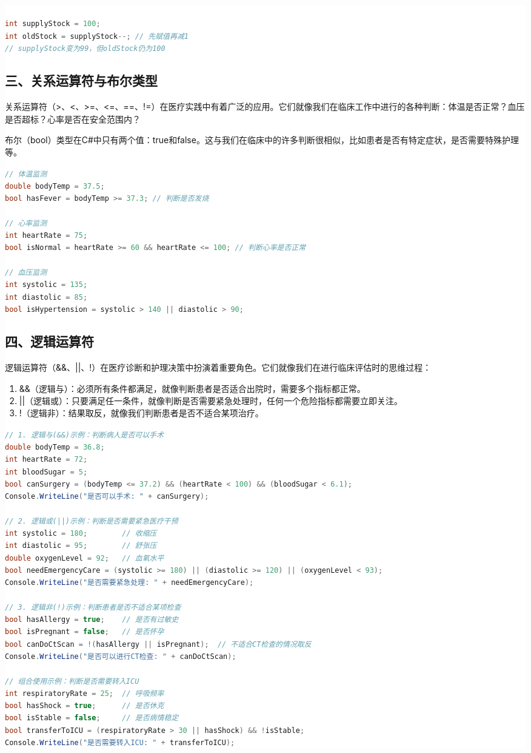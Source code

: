 ```C#

int supplyStock = 100;
int oldStock = supplyStock--; // 先赋值再减1
// supplyStock变为99，但oldStock仍为100
```

## 三、关系运算符与布尔类型

关系运算符（>、<、>=、<=、==、!=）在医疗实践中有着广泛的应用。它们就像我们在临床工作中进行的各种判断：体温是否正常？血压是否超标？心率是否在安全范围内？

布尔（bool）类型在C#中只有两个值：true和false。这与我们在临床中的许多判断很相似，比如患者是否有特定症状，是否需要特殊护理等。

```C#
// 体温监测
double bodyTemp = 37.5;
bool hasFever = bodyTemp >= 37.3; // 判断是否发烧

// 心率监测
int heartRate = 75;
bool isNormal = heartRate >= 60 && heartRate <= 100; // 判断心率是否正常

// 血压监测
int systolic = 135;
int diastolic = 85;
bool isHypertension = systolic > 140 || diastolic > 90;
```

## 四、逻辑运算符

逻辑运算符（&&、||、!）在医疗诊断和护理决策中扮演着重要角色。它们就像我们在进行临床评估时的思维过程：

1. &&（逻辑与）：必须所有条件都满足，就像判断患者是否适合出院时，需要多个指标都正常。
2. ||（逻辑或）：只要满足任一条件，就像判断是否需要紧急处理时，任何一个危险指标都需要立即关注。
3. !（逻辑非）：结果取反，就像我们判断患者是否不适合某项治疗。

```C#
// 1. 逻辑与(&&)示例：判断病人是否可以手术
double bodyTemp = 36.8;
int heartRate = 72;
int bloodSugar = 5;
bool canSurgery = (bodyTemp <= 37.2) && (heartRate < 100) && (bloodSugar < 6.1);
Console.WriteLine("是否可以手术: " + canSurgery);

// 2. 逻辑或(||)示例：判断是否需要紧急医疗干预
int systolic = 180;        // 收缩压
int diastolic = 95;        // 舒张压
double oxygenLevel = 92;   // 血氧水平
bool needEmergencyCare = (systolic >= 180) || (diastolic >= 120) || (oxygenLevel < 93);
Console.WriteLine("是否需要紧急处理: " + needEmergencyCare);

// 3. 逻辑非(!)示例：判断患者是否不适合某项检查
bool hasAllergy = true;    // 是否有过敏史
bool isPregnant = false;   // 是否怀孕
bool canDoCtScan = !(hasAllergy || isPregnant);  // 不适合CT检查的情况取反
Console.WriteLine("是否可以进行CT检查: " + canDoCtScan);

// 组合使用示例：判断是否需要转入ICU
int respiratoryRate = 25;  // 呼吸频率
bool hasShock = true;      // 是否休克
bool isStable = false;     // 是否病情稳定
bool transferToICU = (respiratoryRate > 30 || hasShock) && !isStable;
Console.WriteLine("是否需要转入ICU: " + transferToICU);
```

